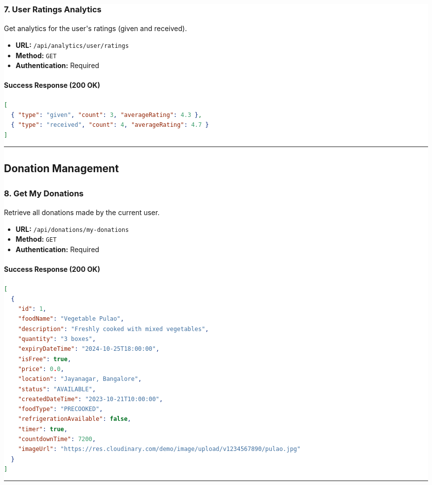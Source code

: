 
### 7. User Ratings Analytics

Get analytics for the user's ratings (given and received).

- **URL:** `/api/analytics/user/ratings`
- **Method:** `GET`
- **Authentication:** Required

#### Success Response (200 OK)

```json
[
  { "type": "given", "count": 3, "averageRating": 4.3 },
  { "type": "received", "count": 4, "averageRating": 4.7 }
]
```

---

## Donation Management

### 8. Get My Donations

Retrieve all donations made by the current user.

- **URL:** `/api/donations/my-donations`
- **Method:** `GET`
- **Authentication:** Required

#### Success Response (200 OK)

```json
[
  {
    "id": 1,
    "foodName": "Vegetable Pulao",
    "description": "Freshly cooked with mixed vegetables",
    "quantity": "3 boxes",
    "expiryDateTime": "2024-10-25T18:00:00",
    "isFree": true,
    "price": 0.0,
    "location": "Jayanagar, Bangalore",
    "status": "AVAILABLE",
    "createdDateTime": "2023-10-21T10:00:00",
    "foodType": "PRECOOKED",
    "refrigerationAvailable": false,
    "timer": true,
    "countdownTime": 7200,
    "imageUrl": "https://res.cloudinary.com/demo/image/upload/v1234567890/pulao.jpg"
  }
]
```

---